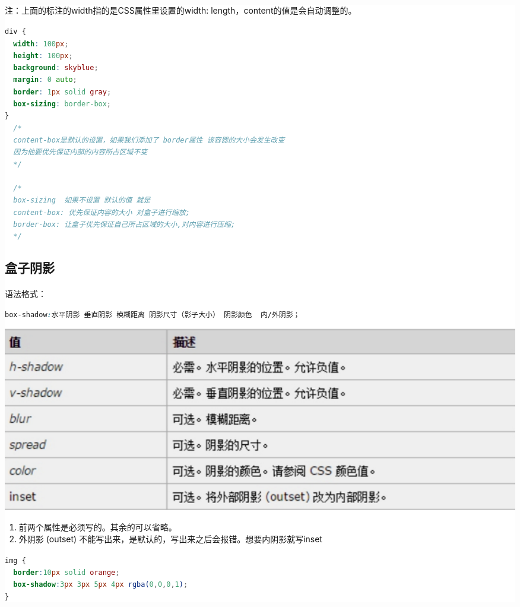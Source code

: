 注：上面的标注的width指的是CSS属性里设置的width: length，content的值是会自动调整的。

~~~css
div {
  width: 100px;
  height: 100px;
  background: skyblue;
  margin: 0 auto;
  border: 1px solid gray;
  box-sizing: border-box;
}
  /* 
  content-box是默认的设置，如果我们添加了 border属性 该容器的大小会发生改变
  因为他要优先保证内部的内容所占区域不变
  */

  /*  
  box-sizing  如果不设置 默认的值 就是 
  content-box: 优先保证内容的大小 对盒子进行缩放;
  border-box: 让盒子优先保证自己所占区域的大小,对内容进行压缩;
  */
~~~



## 盒子阴影

语法格式：

~~~css
box-shadow:水平阴影 垂直阴影 模糊距离 阴影尺寸（影子大小） 阴影颜色  内/外阴影；
~~~

![1498467567011](media/1498467567011.png)

1. 前两个属性是必须写的。其余的可以省略。
2. 外阴影 (outset) 不能写出来，是默认的，写出来之后会报错。想要内阴影就写inset

~~~css
img {
  border:10px solid orange;
  box-shadow:3px 3px 5px 4px rgba(0,0,0,1);
}
~~~
